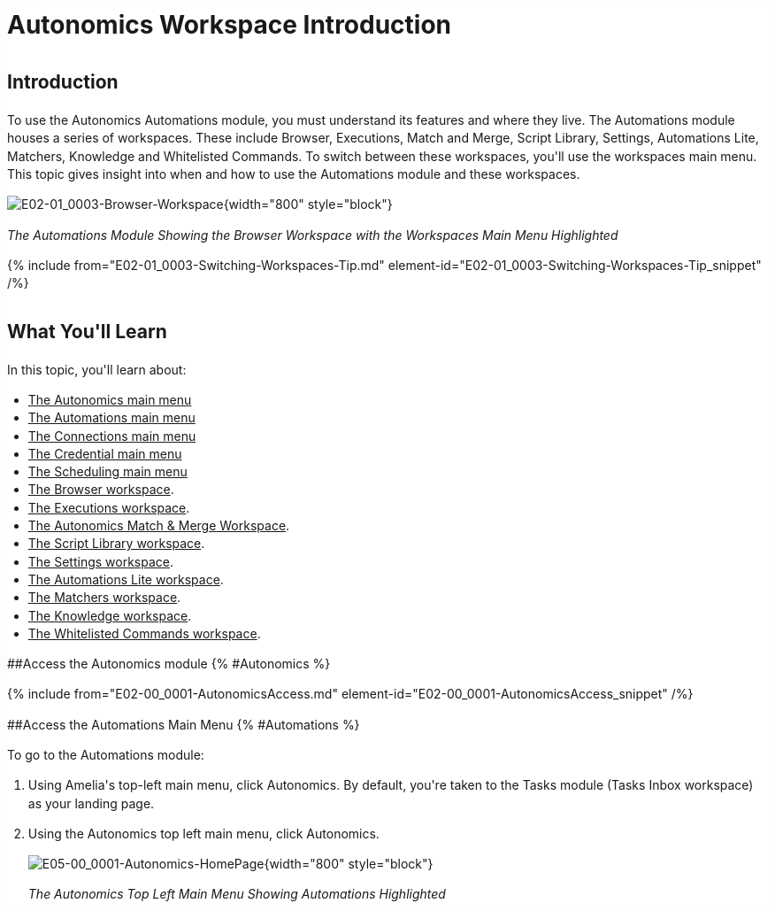 # Autonomics Workspace Introduction

## Introduction

To use the Autonomics Automations module, you must understand its features and where they live. The Automations module houses a series of workspaces. These include Browser, Executions, Match and Merge, Script Library, Settings, Automations Lite, Matchers, Knowledge and Whitelisted Commands. To switch between these workspaces, you'll use the workspaces main menu. This topic gives insight into when and how to use the Automations module and these workspaces.

![E02-01_0003-Browser-Workspace](E02-01_0003-Browser-Workspace.png){width="800" style="block"}

*The Automations Module Showing the Browser Workspace with the Workspaces Main Menu Highlighted*

{% include from="E02-01_0003-Switching-Workspaces-Tip.md" element-id="E02-01_0003-Switching-Workspaces-Tip_snippet" /%}

## What You'll Learn

In this topic, you'll learn about:

* [The Autonomics main menu](#Autonomics)
* [The Automations main menu](#Automations)
* [The Connections main menu](#Connections)
* [The Credential main menu](#Credentials)
* [The Scheduling main menu](#Scheduling)
* [The Browser workspace](#Browser).
* [The Executions workspace](#Executions).
* [The Autonomics Match & Merge Workspace](#Match).
* [The Script Library workspace](#Scripts).
* [The Settings workspace](#Settings).
* [The Automations Lite workspace](#AutomationsLite).
* [The Matchers workspace](#Matchers).
* [The Knowledge workspace](#Runbooks).
* [The Whitelisted Commands workspace](#Whitelisted).

##Access the Autonomics module {% #Autonomics %}

{% include from="E02-00_0001-AutonomicsAccess.md" element-id="E02-00_0001-AutonomicsAccess_snippet" /%}

##Access the Automations Main Menu {% #Automations %}

To go to the Automations module:

1. Using Amelia's top-left main menu, click Autonomics. By default, you're taken to the Tasks module (Tasks Inbox workspace) as your landing page.
2. Using the Autonomics top left main menu, click Autonomics.

   ![E05-00_0001-Autonomics-HomePage](E05-00_0001-Autonomics-HomePage.png){width="800" style="block"}

   *The Autonomics Top Left Main Menu Showing Automations Highlighted*
